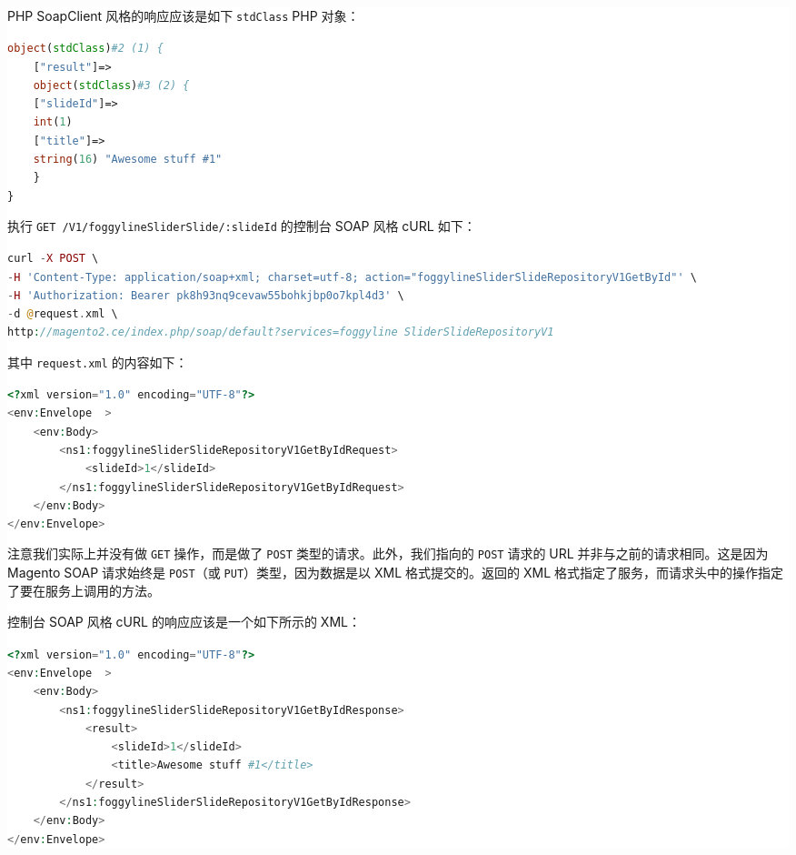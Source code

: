 PHP SoapClient 风格的响应应该是如下 `stdClass` PHP 对象：

```php
object(stdClass)#2 (1) {
    ["result"]=>
    object(stdClass)#3 (2) {
    ["slideId"]=>
    int(1)
    ["title"]=>
    string(16) "Awesome stuff #1"
    }
}
```

执行 `GET /V1/foggylineSliderSlide/:slideId` 的控制台 SOAP 风格 cURL 如下：

```php
curl -X POST \
-H 'Content-Type: application/soap+xml; charset=utf-8; action="foggylineSliderSlideRepositoryV1GetById"' \
-H 'Authorization: Bearer pk8h93nq9cevaw55bohkjbp0o7kpl4d3' \
-d @request.xml \
http://magento2.ce/index.php/soap/default?services=foggyline SliderSlideRepositoryV1

```

其中 `request.xml` 的内容如下：

```php
<?xml version="1.0" encoding="UTF-8"?>
<env:Envelope  >
    <env:Body>
        <ns1:foggylineSliderSlideRepositoryV1GetByIdRequest>
            <slideId>1</slideId>
        </ns1:foggylineSliderSlideRepositoryV1GetByIdRequest>
    </env:Body>
</env:Envelope>
```

注意我们实际上并没有做 `GET` 操作，而是做了 `POST` 类型的请求。此外，我们指向的 `POST` 请求的 URL 并非与之前的请求相同。这是因为 Magento SOAP 请求始终是 `POST`（或 `PUT`）类型，因为数据是以 XML 格式提交的。返回的 XML 格式指定了服务，而请求头中的操作指定了要在服务上调用的方法。

控制台 SOAP 风格 cURL 的响应应该是一个如下所示的 XML：

```php
<?xml version="1.0" encoding="UTF-8"?>
<env:Envelope  >
    <env:Body>
        <ns1:foggylineSliderSlideRepositoryV1GetByIdResponse>
            <result>
                <slideId>1</slideId>
                <title>Awesome stuff #1</title>
            </result>
        </ns1:foggylineSliderSlideRepositoryV1GetByIdResponse>
    </env:Body>
</env:Envelope>
```
